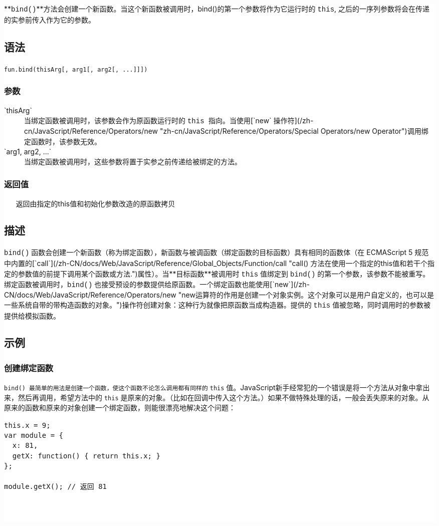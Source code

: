 **<span style="font-family: courier new,andale mono,monospace; line-height: 1.5;">bind()</span>**方法会创建一个新函数。当这个新函数被调用时，bind()的第一个参数将作为它运行时的 <span style="font-family: courier new,andale mono,monospace;">this</span>, 之后的一序列参数将会在传递的实参前传入作为它的参数。

## 语法

    fun.bind(thisArg[, arg1[, arg2[, ...]]])

### 参数

<dl>

<dt>`thisArg`</dt>

<dd>当绑定函数被调用时，该参数会作为原函数运行时的 <span style="font-family: courier new,andale mono,monospace;">this </span>指向。当使用[`new` 操作符](/zh-cn/JavaScript/Reference/Operators/new "zh-cn/JavaScript/Reference/Operators/Special Operators/new Operator")调用绑定函数时，该参数无效。</dd>

<dt>`arg1, arg2, ...`</dt>

<dd>当绑定函数被调用时，这些参数将置于实参之前传递给被绑定的方法。</dd>

</dl>

### 返回值

      返回由指定的this值和初始化参数改造的原函数拷贝

## 描述

<div><span style="font-family: courier new,andale mono,monospace; line-height: 1.5;">bind()</span> 函数会创建一个新函数（称为绑定函数），新函数与被调函数（绑定函数的目标函数）具有相同的函数体（在 ECMAScript 5 规范中内置的[`call`](/zh-CN/docs/Web/JavaScript/Reference/Global_Objects/Function/call "call() 方法在使用一个指定的this值和若干个指定的参数值的前提下调用某个函数或方法.")属性）。当**目标函数**被调用时 <span style="font-family: courier new,andale mono,monospace;">this</span> 值绑定到 <span style="font-family: courier new,andale mono,monospace;">bind()</span> 的第一个参数，该参数不能被重写。绑定函数被调用时，<span style="font-family: courier new,andale mono,monospace;">bind()</span> 也接受预设的参数提供给原函数。一个绑定函数也能使用[`new`](/zh-CN/docs/Web/JavaScript/Reference/Operators/new "new运算符的作用是创建一个对象实例。这个对象可以是用户自定义的，也可以是一些系统自带的带构造函数的对象。")操作符创建对象：这种行为就像把原函数当成构造器。提供的 <span style="font-family: courier new,andale mono,monospace;">this</span> 值被忽略，同时调用时的参数被提供给模拟函数。</div>

## 示例

### 创建绑定函数

`bind() 最简单的用法是创建一个函数，使这个函数不论怎么调用都有同样的` `this` 值。JavaScript新手经常犯的一个错误是将一个方法从对象中拿出来，然后再调用，希望方法中的 `this` 是原来的对象。（比如在回调中传入这个方法。）如果不做特殊处理的话，一般会丢失原来的对象。从原来的函数和原来的对象创建一个绑定函数，则能很漂亮地解决这个问题：

<pre class="brush: js">this.x = 9; 
var module = {
  x: 81,
  getX: function() { return this.x; }
};

module.getX(); // 返回 81
